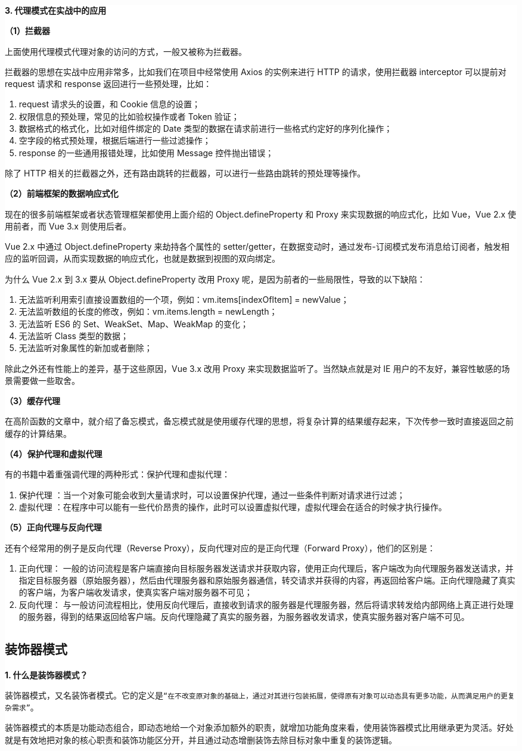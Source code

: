 **3. 代理模式在实战中的应用**

**（1）拦截器**

上面使用代理模式代理对象的访问的方式，一般又被称为拦截器。

拦截器的思想在实战中应用非常多，比如我们在项目中经常使用 Axios 的实例来进行 HTTP 的请求，使用拦截器 interceptor 可以提前对 request 请求和 response 返回进行一些预处理，比如：
1. request 请求头的设置，和 Cookie 信息的设置；
2. 权限信息的预处理，常见的比如验权操作或者 Token 验证；
3. 数据格式的格式化，比如对组件绑定的 Date 类型的数据在请求前进行一些格式约定好的序列化操作；
4. 空字段的格式预处理，根据后端进行一些过滤操作；
5. response 的一些通用报错处理，比如使用 Message 控件抛出错误；

除了 HTTP 相关的拦截器之外，还有路由跳转的拦截器，可以进行一些路由跳转的预处理等操作。 

**（2）前端框架的数据响应式化**

现在的很多前端框架或者状态管理框架都使用上面介绍的 Object.defineProperty 和 Proxy 来实现数据的响应式化，比如 Vue，Vue 2.x 使用前者，而 Vue 3.x 则使用后者。

Vue 2.x 中通过 Object.defineProperty 来劫持各个属性的 setter/getter，在数据变动时，通过发布-订阅模式发布消息给订阅者，触发相应的监听回调，从而实现数据的响应式化，也就是数据到视图的双向绑定。

为什么 Vue 2.x 到 3.x 要从 Object.defineProperty 改用 Proxy 呢，是因为前者的一些局限性，导致的以下缺陷：
1. 无法监听利用索引直接设置数组的一个项，例如：vm.items[indexOfItem] = newValue；
2. 无法监听数组的长度的修改，例如：vm.items.length = newLength；
3. 无法监听 ES6 的 Set、WeakSet、Map、WeakMap 的变化；
4. 无法监听 Class 类型的数据；
5. 无法监听对象属性的新加或者删除；

除此之外还有性能上的差异，基于这些原因，Vue 3.x 改用 Proxy 来实现数据监听了。当然缺点就是对 IE 用户的不友好，兼容性敏感的场景需要做一些取舍。

**（3）缓存代理**

在高阶函数的文章中，就介绍了备忘模式，备忘模式就是使用缓存代理的思想，将复杂计算的结果缓存起来，下次传参一致时直接返回之前缓存的计算结果。

**（4）保护代理和虚拟代理**

有的书籍中着重强调代理的两种形式：保护代理和虚拟代理：
1. 保护代理 ：当一个对象可能会收到大量请求时，可以设置保护代理，通过一些条件判断对请求进行过滤；
2. 虚拟代理 ：在程序中可以能有一些代价昂贵的操作，此时可以设置虚拟代理，虚拟代理会在适合的时候才执行操作。

**（5）正向代理与反向代理**

还有个经常用的例子是反向代理（Reverse Proxy），反向代理对应的是正向代理（Forward Proxy），他们的区别是：
1. 正向代理： 一般的访问流程是客户端直接向目标服务器发送请求并获取内容，使用正向代理后，客户端改为向代理服务器发送请求，并指定目标服务器（原始服务器），然后由代理服务器和原始服务器通信，转交请求并获得的内容，再返回给客户端。正向代理隐藏了真实的客户端，为客户端收发请求，使真实客户端对服务器不可见；
2. 反向代理： 与一般访问流程相比，使用反向代理后，直接收到请求的服务器是代理服务器，然后将请求转发给内部网络上真正进行处理的服务器，得到的结果返回给客户端。反向代理隐藏了真实的服务器，为服务器收发请求，使真实服务器对客户端不可见。

## 装饰器模式

**1. 什么是装饰器模式？**

装饰器模式，又名装饰者模式。它的定义是`“在不改变原对象的基础上，通过对其进行包装拓展，使得原有对象可以动态具有更多功能，从而满足用户的更复杂需求”`。

装饰器模式的本质是功能动态组合，即动态地给一个对象添加额外的职责，就增加功能角度来看，使用装饰器模式比用继承更为灵活。好处就是有效地把对象的核心职责和装饰功能区分开，并且通过动态增删装饰去除目标对象中重复的装饰逻辑。

